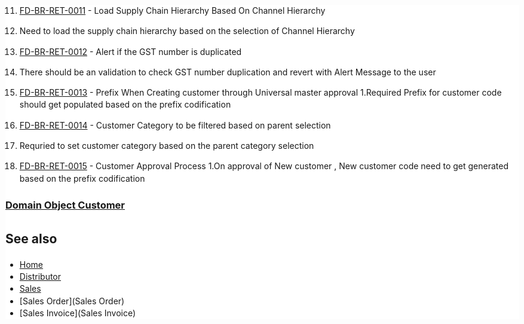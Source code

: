11. [FD-BR-RET-0011](FD-BR-RET-0011) - Load Supply Chain Hierarchy Based On Channel Hierarchy
   1. Need to load the supply chain hierarchy based on the selection of Channel Hierarchy

12. [FD-BR-RET-0012](FD-BR-RET-0012) - Alert if the GST number is duplicated
   1. There should be an validation to check GST number duplication and revert with Alert Message to the user

13. [FD-BR-RET-0013](FD-BR-RET-0013) - Prefix When Creating customer through Universal master approval
   1.Required Prefix for customer code should get populated based on the prefix codification

14. [FD-BR-RET-0014](FD-BR-RET-0014) - Customer Category to be filtered based on parent selection
   1. Requried to set customer category based on the parent category selection 

15. [FD-BR-RET-0015](FD-BR-RET-0015) - Customer Approval Process
  1.On approval of New customer , New customer code need to get generated based on the prefix codification


### [Domain Object Customer](Domain-Object-Customer)

## See also 
  - [Home](Home)
  - [Distributor](Distributor)
  - [Sales](Sales)
  - [Sales Order](Sales Order) 
  - [Sales Invoice](Sales Invoice) 
